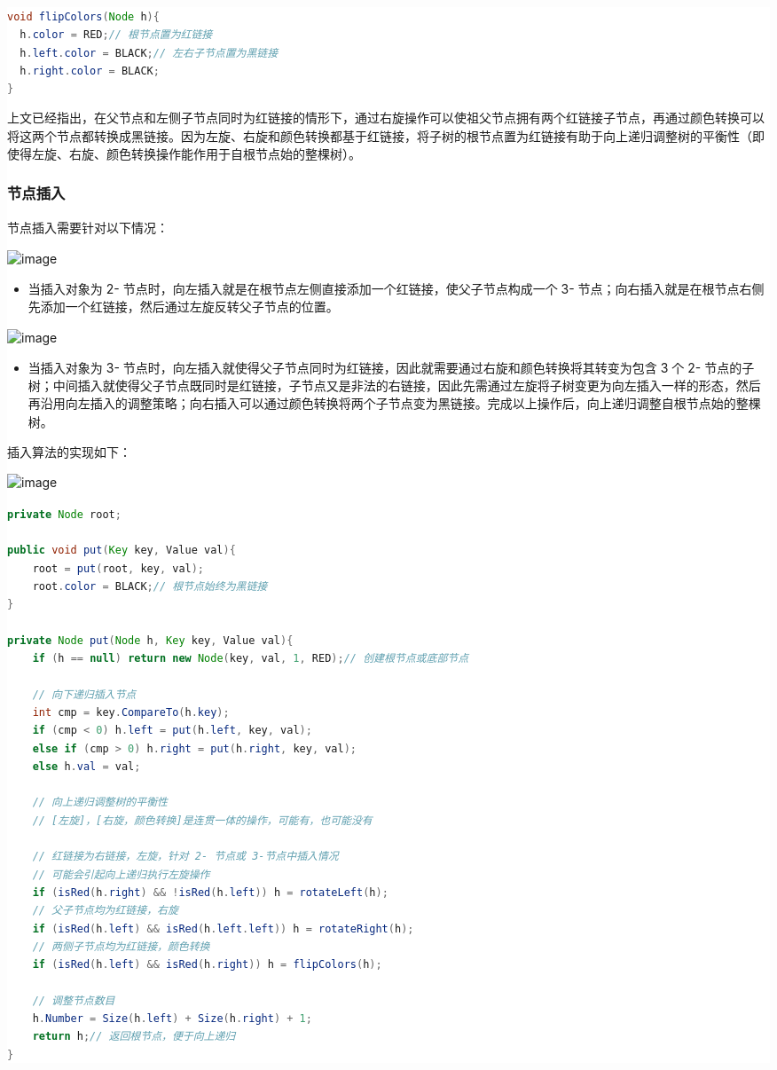 ```java
void flipColors(Node h){
  h.color = RED;// 根节点置为红链接
  h.left.color = BLACK;// 左右子节点置为黑链接
  h.right.color = BLACK;
}
```

上文已经指出，在父节点和左侧子节点同时为红链接的情形下，通过右旋操作可以使祖父节点拥有两个红链接子节点，再通过颜色转换可以将这两个节点都转换成黑链接。因为左旋、右旋和颜色转换都基于红链接，将子树的根节点置为红链接有助于向上递归调整树的平衡性（即使得左旋、右旋、颜色转换操作能作用于自根节点始的整棵树）。

### 节点插入

节点插入需要针对以下情况：

![image](hhs5.png)

* 当插入对象为 2- 节点时，向左插入就是在根节点左侧直接添加一个红链接，使父子节点构成一个 3- 节点；向右插入就是在根节点右侧先添加一个红链接，然后通过左旋反转父子节点的位置。

![image](hhs6.png)

* 当插入对象为 3- 节点时，向左插入就使得父子节点同时为红链接，因此就需要通过右旋和颜色转换将其转变为包含 3 个 2- 节点的子树；中间插入就使得父子节点既同时是红链接，子节点又是非法的右链接，因此先需通过左旋将子树变更为向左插入一样的形态，然后再沿用向左插入的调整策略；向右插入可以通过颜色转换将两个子节点变为黑链接。完成以上操作后，向上递归调整自根节点始的整棵树。

插入算法的实现如下：

![image](hhs7.png)

```java
private Node root;

public void put(Key key, Value val){
    root = put(root, key, val);
    root.color = BLACK;// 根节点始终为黑链接
}

private Node put(Node h, Key key, Value val){
    if (h == null) return new Node(key, val, 1, RED);// 创建根节点或底部节点

    // 向下递归插入节点
    int cmp = key.CompareTo(h.key);
    if (cmp < 0) h.left = put(h.left, key, val);
    else if (cmp > 0) h.right = put(h.right, key, val);
    else h.val = val;

    // 向上递归调整树的平衡性
    // [左旋]，[右旋，颜色转换]是连贯一体的操作，可能有，也可能没有

    // 红链接为右链接，左旋，针对 2- 节点或 3-节点中插入情况
    // 可能会引起向上递归执行左旋操作
    if (isRed(h.right) && !isRed(h.left)) h = rotateLeft(h);
    // 父子节点均为红链接，右旋
    if (isRed(h.left) && isRed(h.left.left)) h = rotateRight(h);
    // 两侧子节点均为红链接，颜色转换
    if (isRed(h.left) && isRed(h.right)) h = flipColors(h);

    // 调整节点数目
    h.Number = Size(h.left) + Size(h.right) + 1;
    return h;// 返回根节点，便于向上递归
}
```
